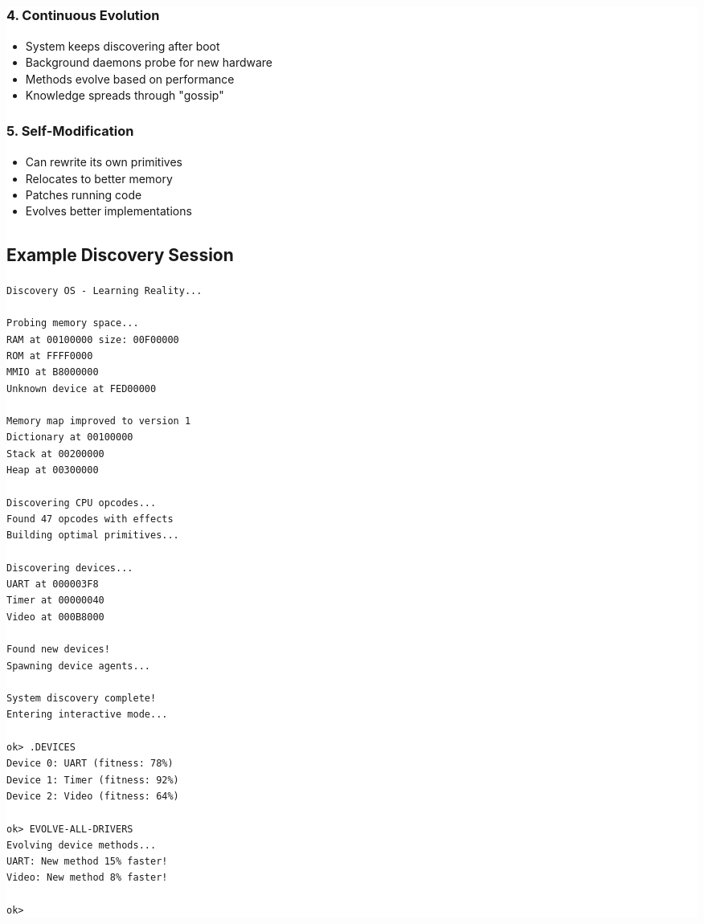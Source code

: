 ### 4. **Continuous Evolution**
- System keeps discovering after boot
- Background daemons probe for new hardware
- Methods evolve based on performance
- Knowledge spreads through "gossip"

### 5. **Self-Modification**
- Can rewrite its own primitives
- Relocates to better memory
- Patches running code
- Evolves better implementations

## Example Discovery Session

```
Discovery OS - Learning Reality...

Probing memory space...
RAM at 00100000 size: 00F00000
ROM at FFFF0000
MMIO at B8000000
Unknown device at FED00000

Memory map improved to version 1
Dictionary at 00100000
Stack at 00200000
Heap at 00300000

Discovering CPU opcodes...
Found 47 opcodes with effects
Building optimal primitives...

Discovering devices...
UART at 000003F8
Timer at 00000040  
Video at 000B8000

Found new devices!
Spawning device agents...

System discovery complete!
Entering interactive mode...

ok> .DEVICES
Device 0: UART (fitness: 78%)
Device 1: Timer (fitness: 92%)
Device 2: Video (fitness: 64%)

ok> EVOLVE-ALL-DRIVERS
Evolving device methods...
UART: New method 15% faster!
Video: New method 8% faster!

ok>
```
